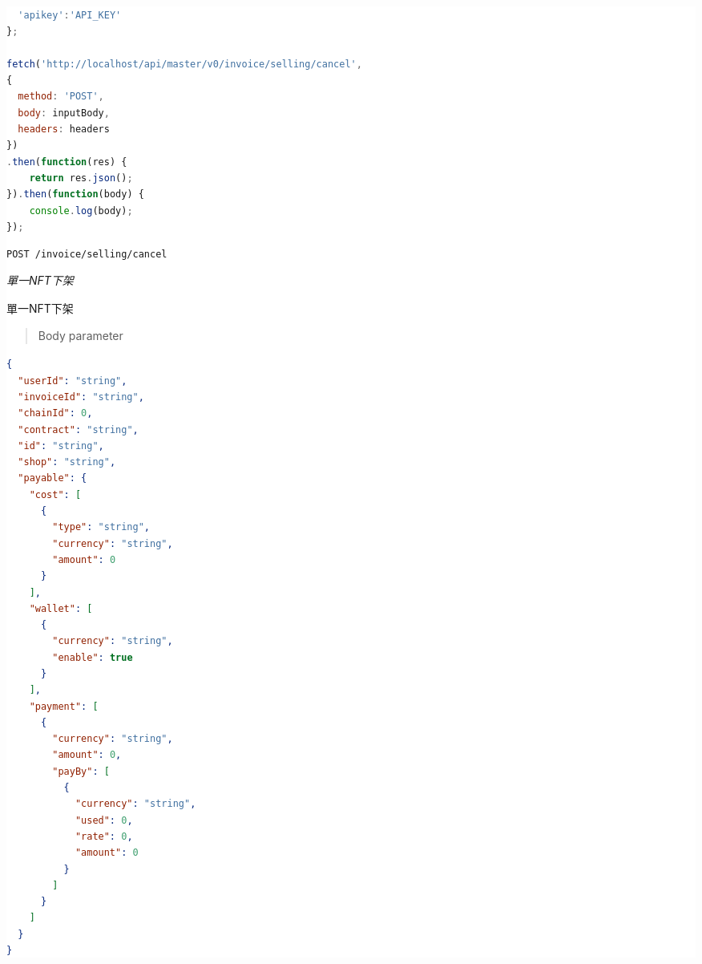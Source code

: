 ```javascript
  'apikey':'API_KEY'
};

fetch('http://localhost/api/master/v0/invoice/selling/cancel',
{
  method: 'POST',
  body: inputBody,
  headers: headers
})
.then(function(res) {
    return res.json();
}).then(function(body) {
    console.log(body);
});

```

`POST /invoice/selling/cancel`

*單一NFT下架*

單一NFT下架

> Body parameter

```json
{
  "userId": "string",
  "invoiceId": "string",
  "chainId": 0,
  "contract": "string",
  "id": "string",
  "shop": "string",
  "payable": {
    "cost": [
      {
        "type": "string",
        "currency": "string",
        "amount": 0
      }
    ],
    "wallet": [
      {
        "currency": "string",
        "enable": true
      }
    ],
    "payment": [
      {
        "currency": "string",
        "amount": 0,
        "payBy": [
          {
            "currency": "string",
            "used": 0,
            "rate": 0,
            "amount": 0
          }
        ]
      }
    ]
  }
}
```
